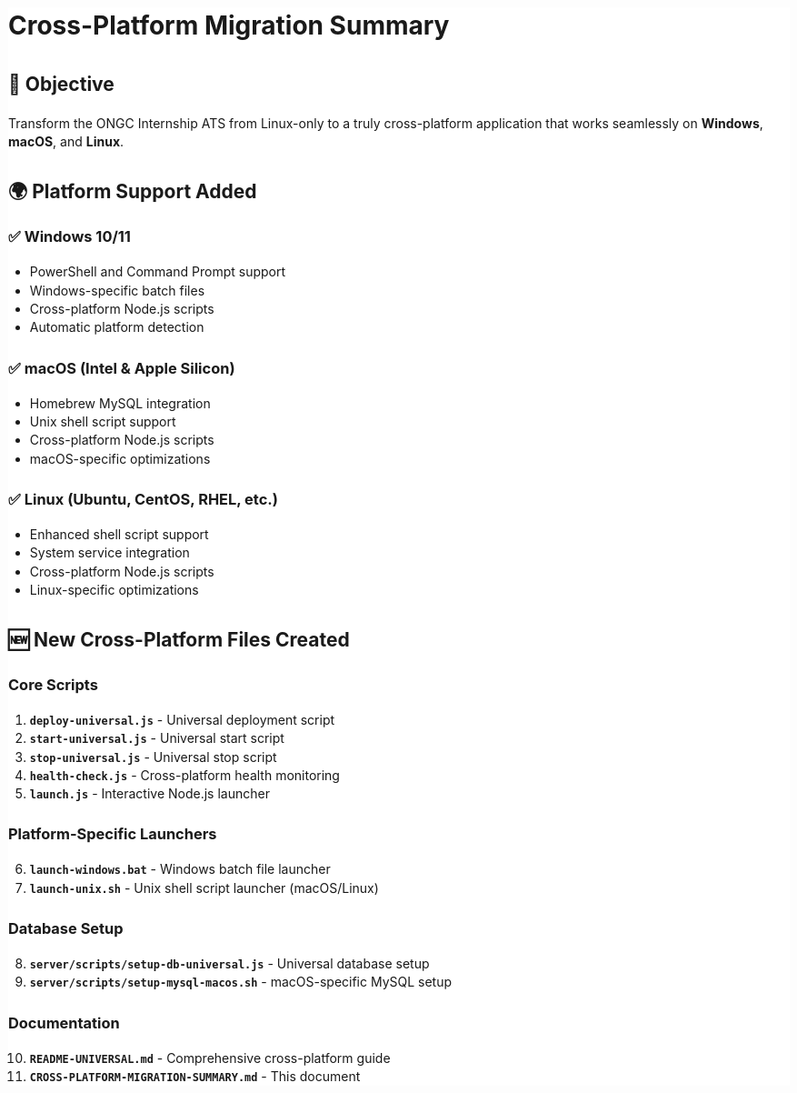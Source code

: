 # Cross-Platform Migration Summary

## 🎯 Objective
Transform the ONGC Internship ATS from Linux-only to a truly cross-platform application that works seamlessly on **Windows**, **macOS**, and **Linux**.

## 🌍 Platform Support Added

### ✅ Windows 10/11
- PowerShell and Command Prompt support
- Windows-specific batch files
- Cross-platform Node.js scripts
- Automatic platform detection

### ✅ macOS (Intel & Apple Silicon)
- Homebrew MySQL integration
- Unix shell script support
- Cross-platform Node.js scripts
- macOS-specific optimizations

### ✅ Linux (Ubuntu, CentOS, RHEL, etc.)
- Enhanced shell script support
- System service integration
- Cross-platform Node.js scripts
- Linux-specific optimizations

## 🆕 New Cross-Platform Files Created

### Core Scripts
1. **`deploy-universal.js`** - Universal deployment script
2. **`start-universal.js`** - Universal start script
3. **`stop-universal.js`** - Universal stop script
4. **`health-check.js`** - Cross-platform health monitoring
5. **`launch.js`** - Interactive Node.js launcher

### Platform-Specific Launchers
6. **`launch-windows.bat`** - Windows batch file launcher
7. **`launch-unix.sh`** - Unix shell script launcher (macOS/Linux)

### Database Setup
8. **`server/scripts/setup-db-universal.js`** - Universal database setup
9. **`server/scripts/setup-mysql-macos.sh`** - macOS-specific MySQL setup

### Documentation
10. **`README-UNIVERSAL.md`** - Comprehensive cross-platform guide
11. **`CROSS-PLATFORM-MIGRATION-SUMMARY.md`** - This document
